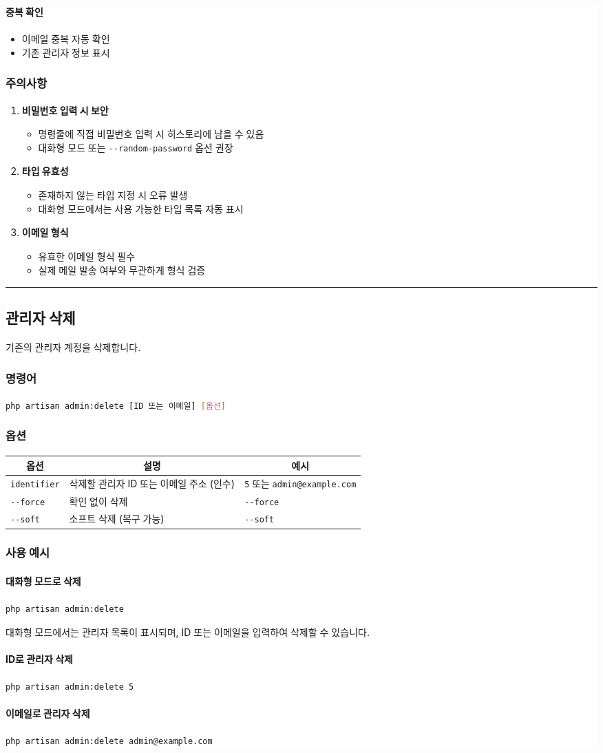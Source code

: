 #### 중복 확인
- 이메일 중복 자동 확인
- 기존 관리자 정보 표시

### 주의사항

1. **비밀번호 입력 시 보안**
   - 명령줄에 직접 비밀번호 입력 시 히스토리에 남을 수 있음
   - 대화형 모드 또는 `--random-password` 옵션 권장

2. **타입 유효성**
   - 존재하지 않는 타입 지정 시 오류 발생
   - 대화형 모드에서는 사용 가능한 타입 목록 자동 표시

3. **이메일 형식**
   - 유효한 이메일 형식 필수
   - 실제 메일 발송 여부와 무관하게 형식 검증

---

## 관리자 삭제
기존의 관리자 계정을 삭제합니다.


### 명령어

```bash
php artisan admin:delete [ID 또는 이메일] [옵션]
```

### 옵션

| 옵션 | 설명 | 예시 |
|------|------|------|
| `identifier` | 삭제할 관리자 ID 또는 이메일 주소 (인수) | `5` 또는 `admin@example.com` |
| `--force` | 확인 없이 삭제 | `--force` |
| `--soft` | 소프트 삭제 (복구 가능) | `--soft` |

### 사용 예시

#### 대화형 모드로 삭제
```bash
php artisan admin:delete
```
대화형 모드에서는 관리자 목록이 표시되며, ID 또는 이메일을 입력하여 삭제할 수 있습니다.

#### ID로 관리자 삭제
```bash
php artisan admin:delete 5
```

#### 이메일로 관리자 삭제
```bash
php artisan admin:delete admin@example.com
```
